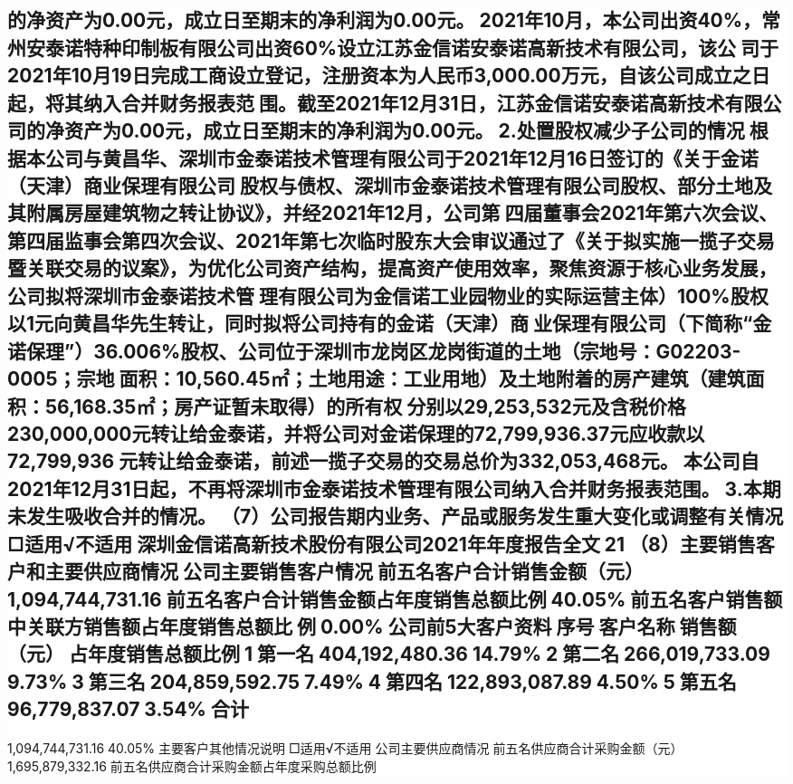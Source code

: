 的净资产为0.00元，成立日至期末的净利润为0.00元。
2021年10月，本公司出资40%，常州安泰诺特种印制板有限公司出资60%设立江苏金信诺安泰诺高新技术有限公司，该公
司于2021年10月19日完成工商设立登记，注册资本为人民币3,000.00万元，自该公司成立之日起，将其纳入合并财务报表范
围。截至2021年12月31日，江苏金信诺安泰诺高新技术有限公司的净资产为0.00元，成立日至期末的净利润为0.00元。
2.处置股权减少子公司的情况
根据本公司与黄昌华、深圳市金泰诺技术管理有限公司于2021年12月16日签订的《关于金诺（天津）商业保理有限公司
股权与债权、深圳市金泰诺技术管理有限公司股权、部分土地及其附属房屋建筑物之转让协议》，并经2021年12月，公司第
四届董事会2021年第六次会议、第四届监事会第四次会议、2021年第七次临时股东大会审议通过了《关于拟实施一揽子交易
暨关联交易的议案》，为优化公司资产结构，提高资产使用效率，聚焦资源于核心业务发展，公司拟将深圳市金泰诺技术管
理有限公司为金信诺工业园物业的实际运营主体）100%股权以1元向黄昌华先生转让，同时拟将公司持有的金诺（天津）商
业保理有限公司（下简称“金诺保理”）36.006%股权、公司位于深圳市龙岗区龙岗街道的土地（宗地号：G02203-0005；宗地
面积：10,560.45㎡；土地用途：工业用地）及土地附着的房产建筑（建筑面积：56,168.35㎡；房产证暂未取得）的所有权
分别以29,253,532元及含税价格230,000,000元转让给金泰诺，并将公司对金诺保理的72,799,936.37元应收款以72,799,936
元转让给金泰诺，前述一揽子交易的交易总价为332,053,468元。
本公司自2021年12月31日起，不再将深圳市金泰诺技术管理有限公司纳入合并财务报表范围。
3.本期未发生吸收合并的情况。
（7）公司报告期内业务、产品或服务发生重大变化或调整有关情况
□适用√不适用
深圳金信诺高新技术股份有限公司2021年年度报告全文
21
（8）主要销售客户和主要供应商情况
公司主要销售客户情况
前五名客户合计销售金额（元）
1,094,744,731.16
前五名客户合计销售金额占年度销售总额比例
40.05%
前五名客户销售额中关联方销售额占年度销售总额比
例
0.00%
公司前5大客户资料
序号
客户名称
销售额（元）
占年度销售总额比例
1
第一名
404,192,480.36
14.79%
2
第二名
266,019,733.09
9.73%
3
第三名
204,859,592.75
7.49%
4
第四名
122,893,087.89
4.50%
5
第五名
96,779,837.07
3.54%
合计
--
1,094,744,731.16
40.05%
主要客户其他情况说明
□适用√不适用
公司主要供应商情况
前五名供应商合计采购金额（元）
1,695,879,332.16
前五名供应商合计采购金额占年度采购总额比例